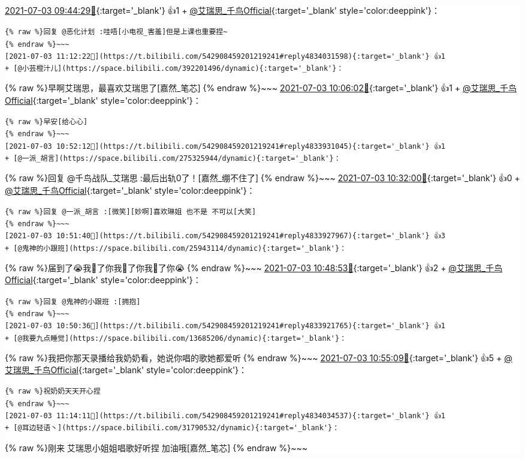 [2021-07-03 09:44:29🔗](https://t.bilibili.com/542908459201219241#reply4833626965){:target='_blank'} 👍1
    + [@艾瑞思_千鸟Official](https://space.bilibili.com/1090010845/dynamic){:target='_blank' style='color:deeppink'}：
~~~
{% raw %}回复 @恶化计划 :哇唔[小电视_害羞]但是上课也重要捏~
{% endraw %}~~~
[2021-07-03 11:12:22🔗](https://t.bilibili.com/542908459201219241#reply4834031598){:target='_blank'} 👍1
+ [@小芸橙汁儿](https://space.bilibili.com/392201496/dynamic){:target='_blank'}：
~~~
{% raw %}早啊艾瑞思，最喜欢艾瑞思了[嘉然_笔芯]
{% endraw %}~~~
[2021-07-03 10:06:02🔗](https://t.bilibili.com/542908459201219241#reply4833720753){:target='_blank'} 👍1
    + [@艾瑞思_千鸟Official](https://space.bilibili.com/1090010845/dynamic){:target='_blank' style='color:deeppink'}：
~~~
{% raw %}早安[给心心]
{% endraw %}~~~
[2021-07-03 10:52:12🔗](https://t.bilibili.com/542908459201219241#reply4833931045){:target='_blank'} 👍1
+ [@一派_胡言](https://space.bilibili.com/275325944/dynamic){:target='_blank'}：
~~~
{% raw %}回复 @千鸟战队_艾瑞思 :最后出轨0了！[嘉然_绷不住了]
{% endraw %}~~~
[2021-07-03 10:32:00🔗](https://t.bilibili.com/542908459201219241#reply4833837115){:target='_blank'} 👍0
    + [@艾瑞思_千鸟Official](https://space.bilibili.com/1090010845/dynamic){:target='_blank' style='color:deeppink'}：
~~~
{% raw %}回复 @一派_胡言 :[微笑][妙啊]喜欢琳姐 也不是 不可以[大笑]
{% endraw %}~~~
[2021-07-03 10:51:40🔗](https://t.bilibili.com/542908459201219241#reply4833927967){:target='_blank'} 👍3
+ [@鬼神的小跟班](https://space.bilibili.com/25943114/dynamic){:target='_blank'}：
~~~
{% raw %}届到了😭我🦈了你我🦈了你我🦈了你😭
{% endraw %}~~~
[2021-07-03 10:48:53🔗](https://t.bilibili.com/542908459201219241#reply4833914049){:target='_blank'} 👍2
    + [@艾瑞思_千鸟Official](https://space.bilibili.com/1090010845/dynamic){:target='_blank' style='color:deeppink'}：
~~~
{% raw %}回复 @鬼神的小跟班 :[拥抱]
{% endraw %}~~~
[2021-07-03 10:50:36🔗](https://t.bilibili.com/542908459201219241#reply4833921765){:target='_blank'} 👍1
+ [@我要九点睡觉](https://space.bilibili.com/13685206/dynamic){:target='_blank'}：
~~~
{% raw %}我把你那天录播给我奶奶看，她说你唱的歌她都爱听
{% endraw %}~~~
[2021-07-03 10:55:09🔗](https://t.bilibili.com/542908459201219241#reply4833938921){:target='_blank'} 👍5
    + [@艾瑞思_千鸟Official](https://space.bilibili.com/1090010845/dynamic){:target='_blank' style='color:deeppink'}：
~~~
{% raw %}祝奶奶天天开心捏
{% endraw %}~~~
[2021-07-03 11:14:11🔗](https://t.bilibili.com/542908459201219241#reply4834034537){:target='_blank'} 👍1
+ [@耳边轻语丶](https://space.bilibili.com/31790532/dynamic){:target='_blank'}：
~~~
{% raw %}刚来 艾瑞思小姐姐唱歌好听捏 加油哦[嘉然_笔芯]
{% endraw %}~~~
